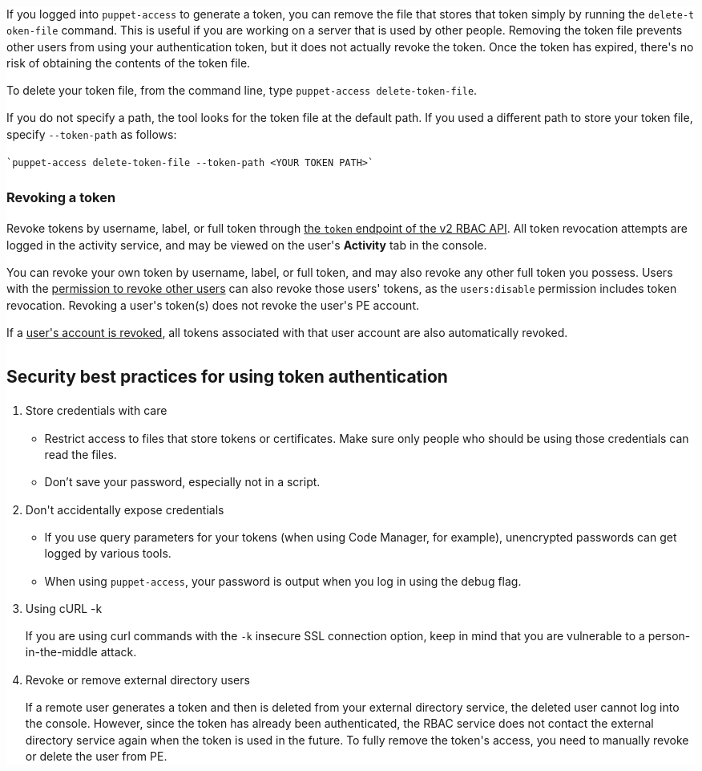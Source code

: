 If you logged into `puppet-access` to generate a token, you can remove the file that stores that token simply by running the `delete-token-file` command. This is useful if you are working on a server that is used by other people. Removing the token file prevents other users from using your authentication token, but it does not actually revoke the token. Once the token has expired, there's no risk of obtaining the contents of the token file.

To delete your token file, from the command line, type `puppet-access delete-token-file`.

If you do not specify a path, the tool looks for the token file at the default path. If you used a different path to store your token file, specify `--token-path` as follows:

```
`puppet-access delete-token-file --token-path <YOUR TOKEN PATH>`
```

### Revoking a token

Revoke tokens by username, label, or full token through [the `token` endpoint of the v2 RBAC API](./rbac_revoke_token_v2.html). All token revocation attempts are logged in the activity service, and may be viewed on the user's **Activity** tab in the console.

You can revoke your own token by username, label, or full token, and may also revoke any other full token you possess. Users with the [permission to revoke other users](./rbac_permissions.html) can also revoke those users' tokens, as the `users:disable` permission includes token revocation. Revoking a user's token(s) does not revoke the user's PE account.

If a [user's account is revoked](./rbac_user_roles.html#revoke-a-users-access), all tokens associated with that user account are also automatically revoked.

## Security best practices for using token authentication

1. Store credentials with care

	* Restrict access to files that store tokens or certificates. Make sure only people who should be using those credentials can read the files.

	* Don’t save your password, especially not in a script.

2. Don't accidentally expose credentials

	* If you use query parameters for your tokens (when using Code Manager, for example), unencrypted passwords can get logged by various tools.

	* When using `puppet-access`, your password is output when you log in using the debug flag.

3. Using cURL -k

	If you are using curl commands with the `-k` insecure SSL connection option, keep in mind that you are vulnerable to a person-in-the-middle attack.

4. Revoke or remove external directory users

	If a remote user generates a token and then is deleted from your external directory service, the deleted user cannot log into the console. However, since the token has already been authenticated, the RBAC service does not contact the external directory service again when the token is used in the future. To fully remove the token's access, you need to manually revoke or delete the user from PE.